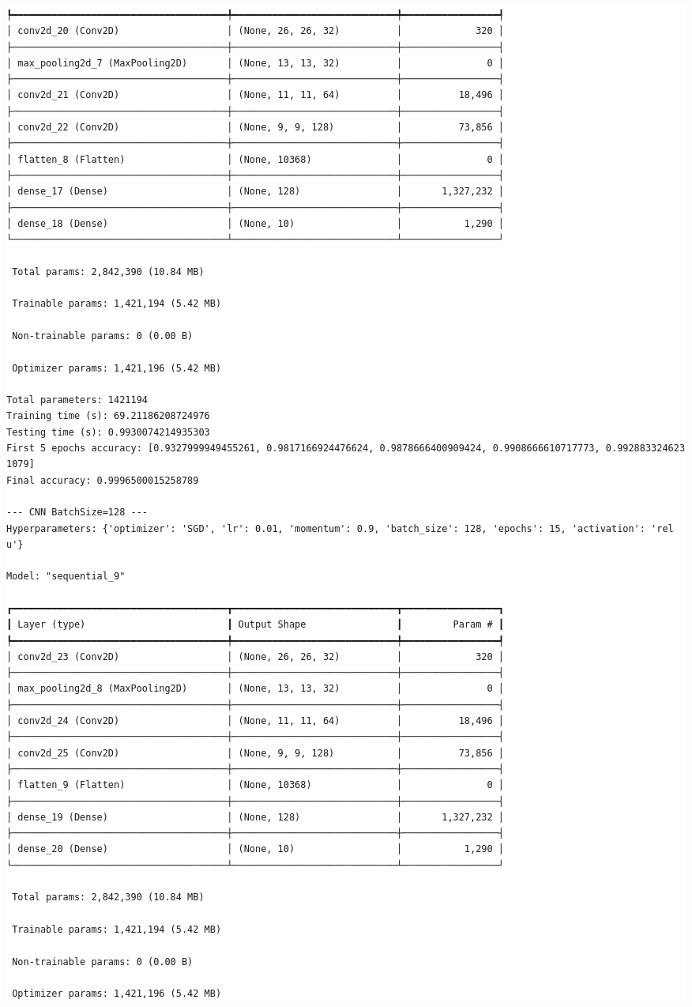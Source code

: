 ```
┡━━━━━━━━━━━━━━━━━━━━━━━━━━━━━━━━━━━━━━╇━━━━━━━━━━━━━━━━━━━━━━━━━━━━━╇━━━━━━━━━━━━━━━━━┩
│ conv2d_20 (Conv2D)                   │ (None, 26, 26, 32)          │             320 │
├──────────────────────────────────────┼─────────────────────────────┼─────────────────┤
│ max_pooling2d_7 (MaxPooling2D)       │ (None, 13, 13, 32)          │               0 │
├──────────────────────────────────────┼─────────────────────────────┼─────────────────┤
│ conv2d_21 (Conv2D)                   │ (None, 11, 11, 64)          │          18,496 │
├──────────────────────────────────────┼─────────────────────────────┼─────────────────┤
│ conv2d_22 (Conv2D)                   │ (None, 9, 9, 128)           │          73,856 │
├──────────────────────────────────────┼─────────────────────────────┼─────────────────┤
│ flatten_8 (Flatten)                  │ (None, 10368)               │               0 │
├──────────────────────────────────────┼─────────────────────────────┼─────────────────┤
│ dense_17 (Dense)                     │ (None, 128)                 │       1,327,232 │
├──────────────────────────────────────┼─────────────────────────────┼─────────────────┤
│ dense_18 (Dense)                     │ (None, 10)                  │           1,290 │
└──────────────────────────────────────┴─────────────────────────────┴─────────────────┘

 Total params: 2,842,390 (10.84 MB)

 Trainable params: 1,421,194 (5.42 MB)

 Non-trainable params: 0 (0.00 B)

 Optimizer params: 1,421,196 (5.42 MB)

Total parameters: 1421194
Training time (s): 69.21186208724976
Testing time (s): 0.9930074214935303
First 5 epochs accuracy: [0.9327999949455261, 0.9817166924476624, 0.9878666400909424, 0.9908666610717773, 0.9928833246231079]
Final accuracy: 0.9996500015258789

--- CNN BatchSize=128 ---
Hyperparameters: {'optimizer': 'SGD', 'lr': 0.01, 'momentum': 0.9, 'batch_size': 128, 'epochs': 15, 'activation': 'relu'}

Model: "sequential_9"

┏━━━━━━━━━━━━━━━━━━━━━━━━━━━━━━━━━━━━━━┳━━━━━━━━━━━━━━━━━━━━━━━━━━━━━┳━━━━━━━━━━━━━━━━━┓
┃ Layer (type)                         ┃ Output Shape                ┃         Param # ┃
┡━━━━━━━━━━━━━━━━━━━━━━━━━━━━━━━━━━━━━━╇━━━━━━━━━━━━━━━━━━━━━━━━━━━━━╇━━━━━━━━━━━━━━━━━┩
│ conv2d_23 (Conv2D)                   │ (None, 26, 26, 32)          │             320 │
├──────────────────────────────────────┼─────────────────────────────┼─────────────────┤
│ max_pooling2d_8 (MaxPooling2D)       │ (None, 13, 13, 32)          │               0 │
├──────────────────────────────────────┼─────────────────────────────┼─────────────────┤
│ conv2d_24 (Conv2D)                   │ (None, 11, 11, 64)          │          18,496 │
├──────────────────────────────────────┼─────────────────────────────┼─────────────────┤
│ conv2d_25 (Conv2D)                   │ (None, 9, 9, 128)           │          73,856 │
├──────────────────────────────────────┼─────────────────────────────┼─────────────────┤
│ flatten_9 (Flatten)                  │ (None, 10368)               │               0 │
├──────────────────────────────────────┼─────────────────────────────┼─────────────────┤
│ dense_19 (Dense)                     │ (None, 128)                 │       1,327,232 │
├──────────────────────────────────────┼─────────────────────────────┼─────────────────┤
│ dense_20 (Dense)                     │ (None, 10)                  │           1,290 │
└──────────────────────────────────────┴─────────────────────────────┴─────────────────┘

 Total params: 2,842,390 (10.84 MB)

 Trainable params: 1,421,194 (5.42 MB)

 Non-trainable params: 0 (0.00 B)

 Optimizer params: 1,421,196 (5.42 MB)

```